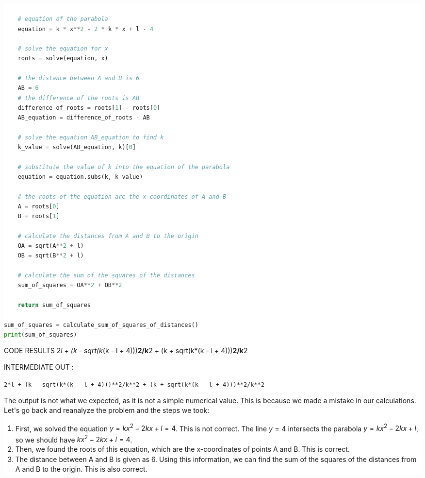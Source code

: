 ```python

    # equation of the parabola
    equation = k * x**2 - 2 * k * x + l - 4

    # solve the equation for x
    roots = solve(equation, x)

    # the distance between A and B is 6
    AB = 6
    # the difference of the roots is AB
    difference_of_roots = roots[1] - roots[0]
    AB_equation = difference_of_roots - AB

    # solve the equation AB_equation to find k
    k_value = solve(AB_equation, k)[0]

    # substitute the value of k into the equation of the parabola
    equation = equation.subs(k, k_value)

    # the roots of the equation are the x-coordinates of A and B
    A = roots[0]
    B = roots[1]

    # calculate the distances from A and B to the origin
    OA = sqrt(A**2 + l)
    OB = sqrt(B**2 + l)

    # calculate the sum of the squares of the distances
    sum_of_squares = OA**2 + OB**2

    return sum_of_squares

sum_of_squares = calculate_sum_of_squares_of_distances()
print(sum_of_squares)
```

CODE RESULTS 2*l + (k - sqrt(k*(k - l + 4)))**2/k**2 + (k + sqrt(k*(k - l + 4)))**2/k**2

INTERMEDIATE OUT :
```output
2*l + (k - sqrt(k*(k - l + 4)))**2/k**2 + (k + sqrt(k*(k - l + 4)))**2/k**2
```

The output is not what we expected, as it is not a simple numerical value. This is because we made a mistake in our calculations. Let's go back and reanalyze the problem and the steps we took:

1. First, we solved the equation $y = kx^2 - 2kx + l = 4$. This is not correct. The line $y = 4$ intersects the parabola $y = kx^2 - 2kx + l$, so we should have $kx^2 - 2kx + l = 4$.
2. Then, we found the roots of this equation, which are the x-coordinates of points A and B. This is correct.
3. The distance between A and B is given as 6. Using this information, we can find the sum of the squares of the distances from A and B to the origin. This is also correct.
